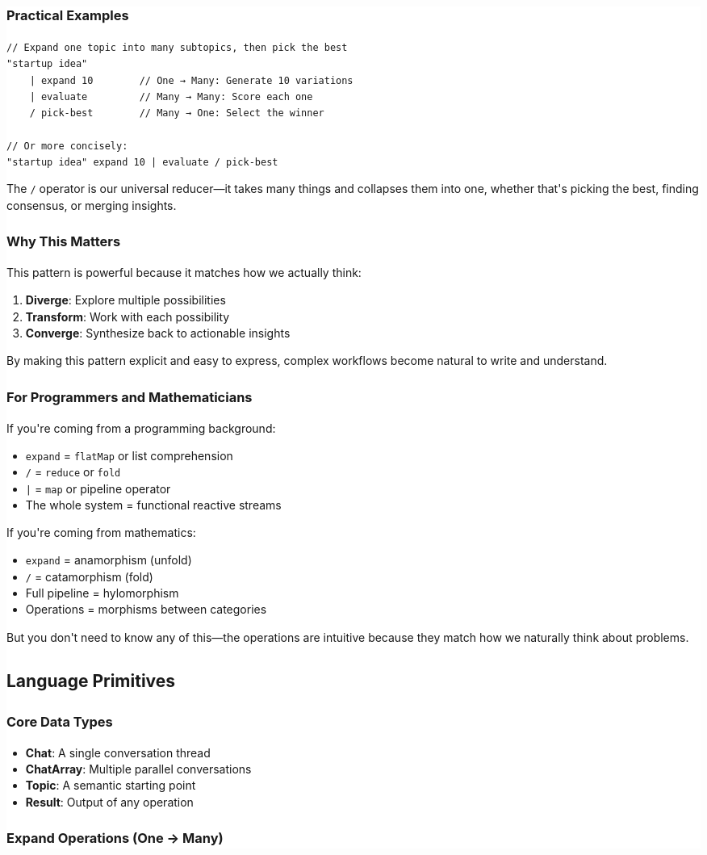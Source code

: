 ### Practical Examples

```
// Expand one topic into many subtopics, then pick the best
"startup idea" 
    | expand 10        // One → Many: Generate 10 variations
    | evaluate         // Many → Many: Score each one
    / pick-best        // Many → One: Select the winner

// Or more concisely:
"startup idea" expand 10 | evaluate / pick-best
```

The `/` operator is our universal reducer—it takes many things and collapses them into one, whether that's picking the best, finding consensus, or merging insights.

### Why This Matters

This pattern is powerful because it matches how we actually think:
1. **Diverge**: Explore multiple possibilities
2. **Transform**: Work with each possibility
3. **Converge**: Synthesize back to actionable insights

By making this pattern explicit and easy to express, complex workflows become natural to write and understand.

### For Programmers and Mathematicians

If you're coming from a programming background:
- `expand` = `flatMap` or list comprehension
- `/` = `reduce` or `fold`
- `|` = `map` or pipeline operator
- The whole system = functional reactive streams

If you're coming from mathematics:
- `expand` = anamorphism (unfold)
- `/` = catamorphism (fold)
- Full pipeline = hylomorphism
- Operations = morphisms between categories

But you don't need to know any of this—the operations are intuitive because they match how we naturally think about problems.

## Language Primitives

### Core Data Types

- **Chat**: A single conversation thread
- **ChatArray**: Multiple parallel conversations
- **Topic**: A semantic starting point
- **Result**: Output of any operation

### Expand Operations (One → Many)
